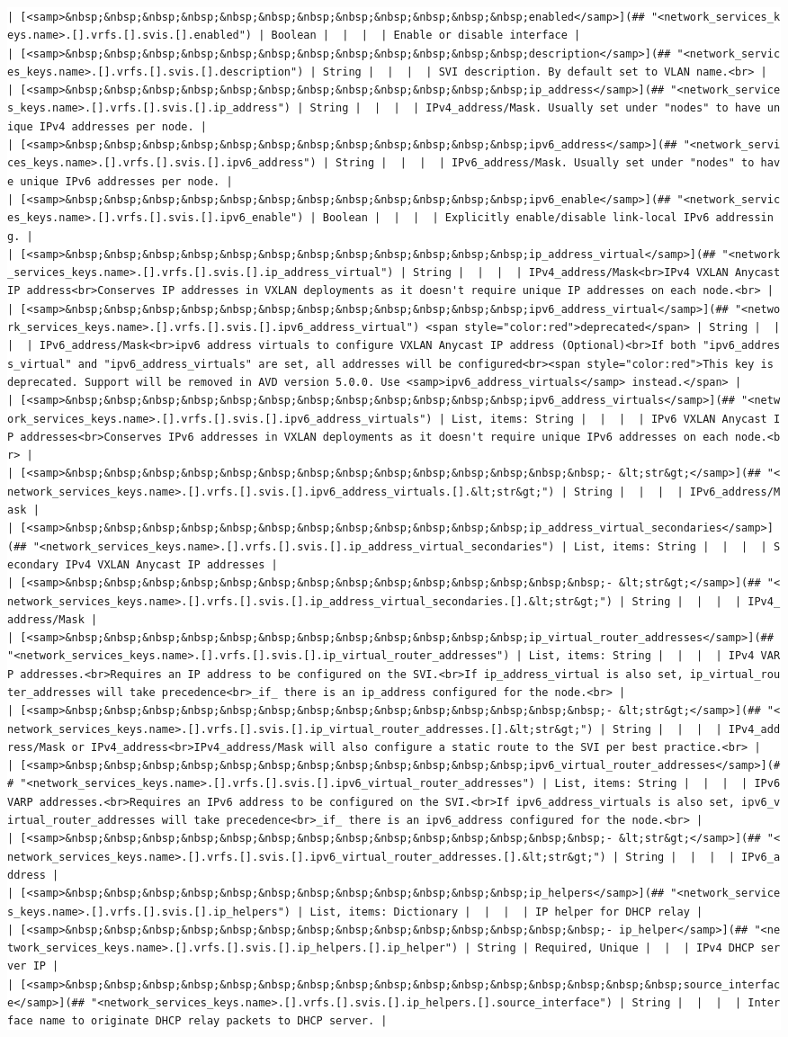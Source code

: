     | [<samp>&nbsp;&nbsp;&nbsp;&nbsp;&nbsp;&nbsp;&nbsp;&nbsp;&nbsp;&nbsp;&nbsp;&nbsp;enabled</samp>](## "<network_services_keys.name>.[].vrfs.[].svis.[].enabled") | Boolean |  |  |  | Enable or disable interface |
    | [<samp>&nbsp;&nbsp;&nbsp;&nbsp;&nbsp;&nbsp;&nbsp;&nbsp;&nbsp;&nbsp;&nbsp;&nbsp;description</samp>](## "<network_services_keys.name>.[].vrfs.[].svis.[].description") | String |  |  |  | SVI description. By default set to VLAN name.<br> |
    | [<samp>&nbsp;&nbsp;&nbsp;&nbsp;&nbsp;&nbsp;&nbsp;&nbsp;&nbsp;&nbsp;&nbsp;&nbsp;ip_address</samp>](## "<network_services_keys.name>.[].vrfs.[].svis.[].ip_address") | String |  |  |  | IPv4_address/Mask. Usually set under "nodes" to have unique IPv4 addresses per node. |
    | [<samp>&nbsp;&nbsp;&nbsp;&nbsp;&nbsp;&nbsp;&nbsp;&nbsp;&nbsp;&nbsp;&nbsp;&nbsp;ipv6_address</samp>](## "<network_services_keys.name>.[].vrfs.[].svis.[].ipv6_address") | String |  |  |  | IPv6_address/Mask. Usually set under "nodes" to have unique IPv6 addresses per node. |
    | [<samp>&nbsp;&nbsp;&nbsp;&nbsp;&nbsp;&nbsp;&nbsp;&nbsp;&nbsp;&nbsp;&nbsp;&nbsp;ipv6_enable</samp>](## "<network_services_keys.name>.[].vrfs.[].svis.[].ipv6_enable") | Boolean |  |  |  | Explicitly enable/disable link-local IPv6 addressing. |
    | [<samp>&nbsp;&nbsp;&nbsp;&nbsp;&nbsp;&nbsp;&nbsp;&nbsp;&nbsp;&nbsp;&nbsp;&nbsp;ip_address_virtual</samp>](## "<network_services_keys.name>.[].vrfs.[].svis.[].ip_address_virtual") | String |  |  |  | IPv4_address/Mask<br>IPv4 VXLAN Anycast IP address<br>Conserves IP addresses in VXLAN deployments as it doesn't require unique IP addresses on each node.<br> |
    | [<samp>&nbsp;&nbsp;&nbsp;&nbsp;&nbsp;&nbsp;&nbsp;&nbsp;&nbsp;&nbsp;&nbsp;&nbsp;ipv6_address_virtual</samp>](## "<network_services_keys.name>.[].vrfs.[].svis.[].ipv6_address_virtual") <span style="color:red">deprecated</span> | String |  |  |  | IPv6_address/Mask<br>ipv6 address virtuals to configure VXLAN Anycast IP address (Optional)<br>If both "ipv6_address_virtual" and "ipv6_address_virtuals" are set, all addresses will be configured<br><span style="color:red">This key is deprecated. Support will be removed in AVD version 5.0.0. Use <samp>ipv6_address_virtuals</samp> instead.</span> |
    | [<samp>&nbsp;&nbsp;&nbsp;&nbsp;&nbsp;&nbsp;&nbsp;&nbsp;&nbsp;&nbsp;&nbsp;&nbsp;ipv6_address_virtuals</samp>](## "<network_services_keys.name>.[].vrfs.[].svis.[].ipv6_address_virtuals") | List, items: String |  |  |  | IPv6 VXLAN Anycast IP addresses<br>Conserves IPv6 addresses in VXLAN deployments as it doesn't require unique IPv6 addresses on each node.<br> |
    | [<samp>&nbsp;&nbsp;&nbsp;&nbsp;&nbsp;&nbsp;&nbsp;&nbsp;&nbsp;&nbsp;&nbsp;&nbsp;&nbsp;&nbsp;- &lt;str&gt;</samp>](## "<network_services_keys.name>.[].vrfs.[].svis.[].ipv6_address_virtuals.[].&lt;str&gt;") | String |  |  |  | IPv6_address/Mask |
    | [<samp>&nbsp;&nbsp;&nbsp;&nbsp;&nbsp;&nbsp;&nbsp;&nbsp;&nbsp;&nbsp;&nbsp;&nbsp;ip_address_virtual_secondaries</samp>](## "<network_services_keys.name>.[].vrfs.[].svis.[].ip_address_virtual_secondaries") | List, items: String |  |  |  | Secondary IPv4 VXLAN Anycast IP addresses |
    | [<samp>&nbsp;&nbsp;&nbsp;&nbsp;&nbsp;&nbsp;&nbsp;&nbsp;&nbsp;&nbsp;&nbsp;&nbsp;&nbsp;&nbsp;- &lt;str&gt;</samp>](## "<network_services_keys.name>.[].vrfs.[].svis.[].ip_address_virtual_secondaries.[].&lt;str&gt;") | String |  |  |  | IPv4_address/Mask |
    | [<samp>&nbsp;&nbsp;&nbsp;&nbsp;&nbsp;&nbsp;&nbsp;&nbsp;&nbsp;&nbsp;&nbsp;&nbsp;ip_virtual_router_addresses</samp>](## "<network_services_keys.name>.[].vrfs.[].svis.[].ip_virtual_router_addresses") | List, items: String |  |  |  | IPv4 VARP addresses.<br>Requires an IP address to be configured on the SVI.<br>If ip_address_virtual is also set, ip_virtual_router_addresses will take precedence<br>_if_ there is an ip_address configured for the node.<br> |
    | [<samp>&nbsp;&nbsp;&nbsp;&nbsp;&nbsp;&nbsp;&nbsp;&nbsp;&nbsp;&nbsp;&nbsp;&nbsp;&nbsp;&nbsp;- &lt;str&gt;</samp>](## "<network_services_keys.name>.[].vrfs.[].svis.[].ip_virtual_router_addresses.[].&lt;str&gt;") | String |  |  |  | IPv4_address/Mask or IPv4_address<br>IPv4_address/Mask will also configure a static route to the SVI per best practice.<br> |
    | [<samp>&nbsp;&nbsp;&nbsp;&nbsp;&nbsp;&nbsp;&nbsp;&nbsp;&nbsp;&nbsp;&nbsp;&nbsp;ipv6_virtual_router_addresses</samp>](## "<network_services_keys.name>.[].vrfs.[].svis.[].ipv6_virtual_router_addresses") | List, items: String |  |  |  | IPv6 VARP addresses.<br>Requires an IPv6 address to be configured on the SVI.<br>If ipv6_address_virtuals is also set, ipv6_virtual_router_addresses will take precedence<br>_if_ there is an ipv6_address configured for the node.<br> |
    | [<samp>&nbsp;&nbsp;&nbsp;&nbsp;&nbsp;&nbsp;&nbsp;&nbsp;&nbsp;&nbsp;&nbsp;&nbsp;&nbsp;&nbsp;- &lt;str&gt;</samp>](## "<network_services_keys.name>.[].vrfs.[].svis.[].ipv6_virtual_router_addresses.[].&lt;str&gt;") | String |  |  |  | IPv6_address |
    | [<samp>&nbsp;&nbsp;&nbsp;&nbsp;&nbsp;&nbsp;&nbsp;&nbsp;&nbsp;&nbsp;&nbsp;&nbsp;ip_helpers</samp>](## "<network_services_keys.name>.[].vrfs.[].svis.[].ip_helpers") | List, items: Dictionary |  |  |  | IP helper for DHCP relay |
    | [<samp>&nbsp;&nbsp;&nbsp;&nbsp;&nbsp;&nbsp;&nbsp;&nbsp;&nbsp;&nbsp;&nbsp;&nbsp;&nbsp;&nbsp;- ip_helper</samp>](## "<network_services_keys.name>.[].vrfs.[].svis.[].ip_helpers.[].ip_helper") | String | Required, Unique |  |  | IPv4 DHCP server IP |
    | [<samp>&nbsp;&nbsp;&nbsp;&nbsp;&nbsp;&nbsp;&nbsp;&nbsp;&nbsp;&nbsp;&nbsp;&nbsp;&nbsp;&nbsp;&nbsp;&nbsp;source_interface</samp>](## "<network_services_keys.name>.[].vrfs.[].svis.[].ip_helpers.[].source_interface") | String |  |  |  | Interface name to originate DHCP relay packets to DHCP server. |